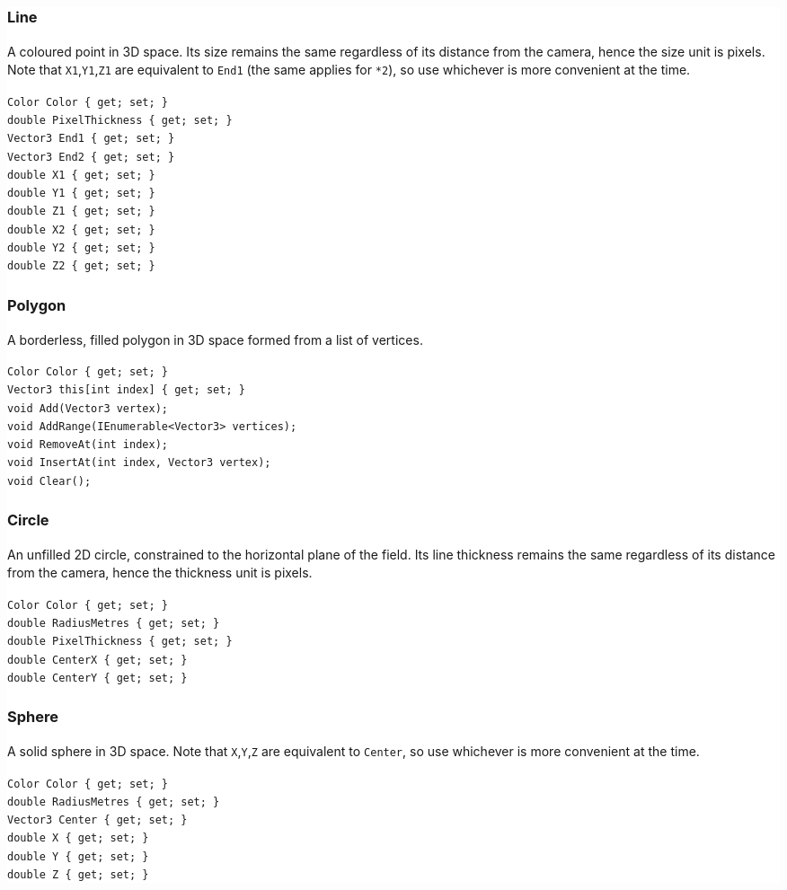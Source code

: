### Line ###

A coloured point in 3D space.  Its size remains the same regardless of its distance from the camera, hence the size unit is pixels.  Note that `X1`,`Y1`,`Z1` are equivalent to `End1` (the same applies for `*2`), so use whichever is more convenient at the time.

```
Color Color { get; set; }
double PixelThickness { get; set; }
Vector3 End1 { get; set; }
Vector3 End2 { get; set; }
double X1 { get; set; }
double Y1 { get; set; }
double Z1 { get; set; }
double X2 { get; set; }
double Y2 { get; set; }
double Z2 { get; set; }
```

### Polygon ###

A borderless, filled polygon in 3D space formed from a list of vertices.

```
Color Color { get; set; }
Vector3 this[int index] { get; set; }
void Add(Vector3 vertex);
void AddRange(IEnumerable<Vector3> vertices);
void RemoveAt(int index);
void InsertAt(int index, Vector3 vertex);
void Clear();
```

### Circle ###

An unfilled 2D circle, constrained to the horizontal plane of the field.  Its line thickness remains the same regardless of its distance from the camera, hence the thickness unit is pixels.

```
Color Color { get; set; }
double RadiusMetres { get; set; }
double PixelThickness { get; set; }
double CenterX { get; set; }
double CenterY { get; set; }
```

### Sphere ###

A solid sphere in 3D space.  Note that `X`,`Y`,`Z` are equivalent to `Center`, so use whichever is more convenient at the time.

```
Color Color { get; set; }
double RadiusMetres { get; set; }
Vector3 Center { get; set; }
double X { get; set; }
double Y { get; set; }
double Z { get; set; }
```
